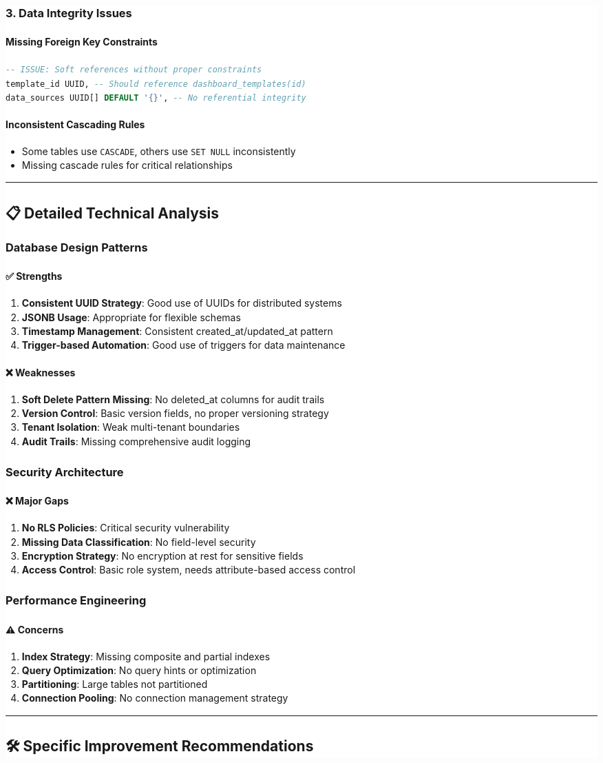 ### 3. **Data Integrity Issues**

#### Missing Foreign Key Constraints
```sql
-- ISSUE: Soft references without proper constraints
template_id UUID, -- Should reference dashboard_templates(id)
data_sources UUID[] DEFAULT '{}', -- No referential integrity
```

#### Inconsistent Cascading Rules
- Some tables use `CASCADE`, others use `SET NULL` inconsistently
- Missing cascade rules for critical relationships

---

## 📋 **Detailed Technical Analysis**

### **Database Design Patterns**

#### ✅ **Strengths**
1. **Consistent UUID Strategy**: Good use of UUIDs for distributed systems
2. **JSONB Usage**: Appropriate for flexible schemas
3. **Timestamp Management**: Consistent created_at/updated_at pattern
4. **Trigger-based Automation**: Good use of triggers for data maintenance

#### ❌ **Weaknesses**
1. **Soft Delete Pattern Missing**: No deleted_at columns for audit trails
2. **Version Control**: Basic version fields, no proper versioning strategy
3. **Tenant Isolation**: Weak multi-tenant boundaries
4. **Audit Trails**: Missing comprehensive audit logging

### **Security Architecture**

#### ❌ **Major Gaps**
1. **No RLS Policies**: Critical security vulnerability
2. **Missing Data Classification**: No field-level security
3. **Encryption Strategy**: No encryption at rest for sensitive fields
4. **Access Control**: Basic role system, needs attribute-based access control

### **Performance Engineering**

#### ⚠️ **Concerns**
1. **Index Strategy**: Missing composite and partial indexes
2. **Query Optimization**: No query hints or optimization
3. **Partitioning**: Large tables not partitioned
4. **Connection Pooling**: No connection management strategy

---

## 🛠 **Specific Improvement Recommendations**
